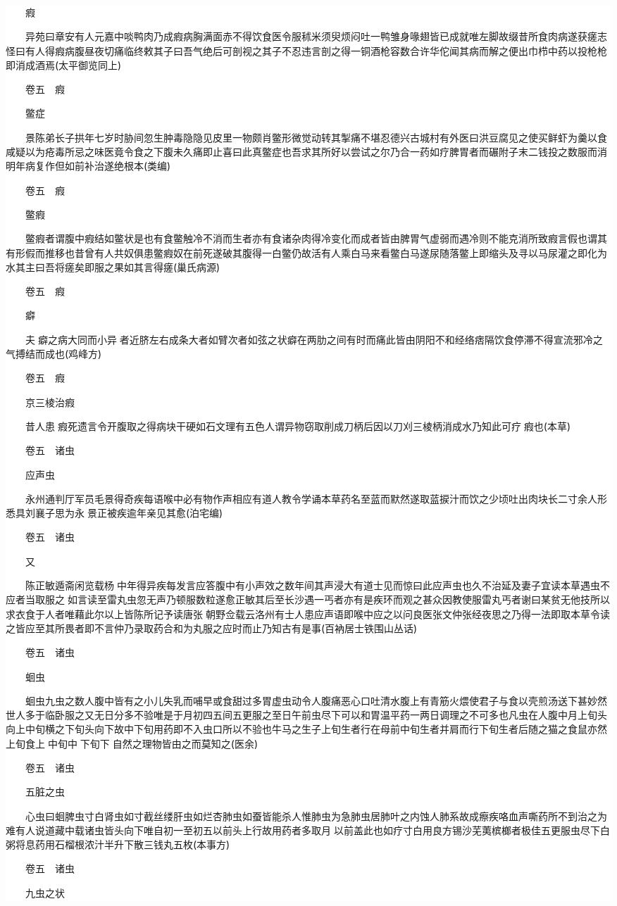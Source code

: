 　　瘕

　　异苑曰章安有人元嘉中啖鸭肉乃成瘕病胸满面赤不得饮食医令服秫米须臾烦闷吐一鸭雏身喙翅皆已成就唯左脚故缀昔所食肉病遂获瘥志怪曰有人得瘕病腹昼夜切痛临终敕其子曰吾气绝后可剖视之其子不忍违言剖之得一铜酒枪容数合许华佗闻其病而解之便出巾栉中药以投枪枪即消成酒焉(太平御览同上)

　　卷五　瘕

　　鳖症

　　景陈弟长子拱年七岁时胁间忽生肿毒隐隐见皮里一物颇肖鳖形微觉动转其掣痛不堪忍德兴古城村有外医曰洪豆腐见之使买鲜虾为羹以食咸疑以为疮毒所忌之味医竟令食之下腹未久痛即止喜曰此真鳖症也吾求其所好以尝试之尔乃合一药如疗脾胃者而碾附子末二钱投之数服而消明年病复作但如前补治遂绝根本(类编)

　　卷五　瘕

　　鳖瘕

　　鳖瘕者谓腹中瘕结如鳖状是也有食鳖触冷不消而生者亦有食诸杂肉得冷变化而成者皆由脾胃气虚弱而遇冷则不能克消所致瘕言假也谓其有形假而推移也昔曾有人共奴俱患鳖瘕奴在前死遂破其腹得一白鳖仍故活有人乘白马来看鳖白马遂尿随落鳖上即缩头及寻以马尿灌之即化为水其主曰吾将瘥矣即服之果如其言得瘥(巢氏病源)

　　卷五　瘕

　　癖

　　夫 癖之病大同而小异 者近脐左右成条大者如臂次者如弦之状癖在两肋之间有时而痛此皆由阴阳不和经络痞隔饮食停滞不得宣流邪冷之气搏结而成也(鸡峰方)

　　卷五　瘕

　　京三棱治瘕

　　昔人患 瘕死遗言令开腹取之得病块干硬如石文理有五色人谓异物窃取削成刀柄后因以刀刈三棱柄消成水乃知此可疗 瘕也(本草)

　　卷五　诸虫

　　应声虫

　　永州通判厅军员毛景得奇疾每语喉中必有物作声相应有道人教令学诵本草药名至蓝而默然遂取蓝捩汁而饮之少顷吐出肉块长二寸余人形悉具刘襄子思为永 景正被疾逾年亲见其愈(泊宅编)

　　卷五　诸虫

　　又

　　陈正敏遁斋闲览载杨 中年得异疾每发言应答腹中有小声效之数年间其声浸大有道士见而惊曰此应声虫也久不治延及妻子宜读本草遇虫不应者当取服之 如言读至雷丸虫忽无声乃顿服数粒遂愈正敏其后至长沙遇一丐者亦有是疾环而观之甚众因教使服雷丸丐者谢曰某贫无他技所以求衣食于人者唯藉此尔以上皆陈所记予读唐张 朝野佥载云洛州有士人患应声语即喉中应之以问良医张文仲张经夜思之乃得一法即取本草令读之皆应至其所畏者即不言仲乃录取药合和为丸服之应时而止乃知古有是事(百衲居士铁围山丛话)

　　卷五　诸虫

　　蛔虫

　　蛔虫九虫之数人腹中皆有之小儿失乳而哺早或食甜过多胃虚虫动令人腹痛恶心口吐清水腹上有青筋火煨使君子与食以壳煎汤送下甚妙然世人多于临卧服之又无日分多不验唯是于月初四五间五更服之至日午前虫尽下可以和胃温平药一两日调理之不可多也凡虫在人腹中月上旬头向上中旬横之下旬头向下故中下旬用药即不入虫口所以不验也牛马之生子上旬生者行在母前中旬生者并肩而行下旬生者后随之猫之食鼠亦然上旬食上 中旬中 下旬下 自然之理物皆由之而莫知之(医余)

　　卷五　诸虫

　　五脏之虫

　　心虫曰蛔脾虫寸白肾虫如寸截丝缕肝虫如烂杏肺虫如蚕皆能杀人惟肺虫为急肺虫居肺叶之内蚀人肺系故成瘵疾咯血声嘶药所不到治之为难有人说道藏中载诸虫皆头向下唯自初一至初五以前头上行故用药者多取月 以前盖此也如疗寸白用良方锡沙芜荑槟榔者极佳五更服虫尽下白粥将息药用石榴根浓汁半升下散三钱丸五枚(本事方)

　　卷五　诸虫

　　九虫之状
